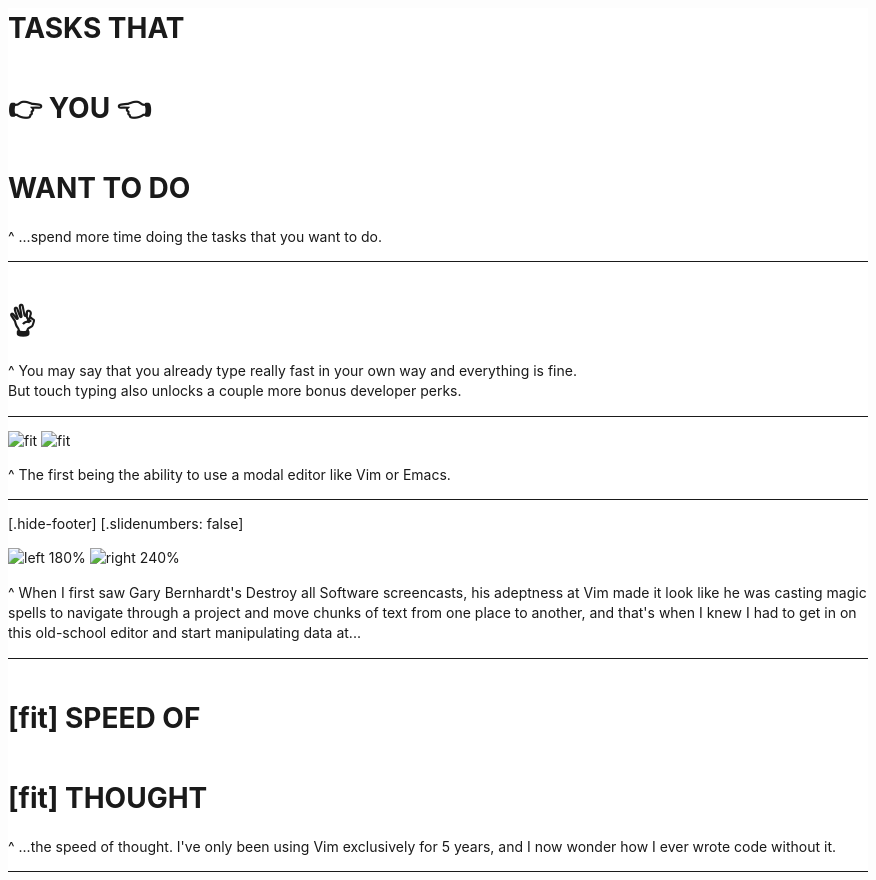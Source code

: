 # TASKS THAT
# :point_right: **YOU** :point_left:
# WANT TO DO

^
...spend more time doing the tasks that you want to do.

---

# :ok_hand:

^
You may say that you already type really fast in your own way and everything is fine.</br>
But touch typing also unlocks a couple more bonus developer perks.

---

![fit](https://www.dropbox.com/s/ciuuv71vyi0bn0m/vim_logo.png?dl=1)
![fit](https://www.dropbox.com/s/ztjo7yi2mo35jsn/emacs_logo.png?dl=1)

^
The first being the ability to use a modal editor like Vim or Emacs.<br />

---
[.hide-footer]
[.slidenumbers: false]

![left 180%](https://www.dropbox.com/s/vhwl2po3t26zz2r/gary-bernhardt.png?dl=1)
![right 240%](https://www.dropbox.com/s/g0ui0khs8x4e7qz/destroy-all-software.jpg?dl=1)

^
When I first saw Gary Bernhardt's Destroy all Software screencasts, his adeptness at Vim made it look like he was casting magic spells to navigate through a project and move chunks of text from one place to another, and that's when I knew I had to get in on this old-school editor and start manipulating data at...<br />

---

# [fit] SPEED OF
# [fit] **THOUGHT**

^
...the speed of thought. I've only been using Vim exclusively for 5 years, and I now wonder how I ever wrote code without it.

---